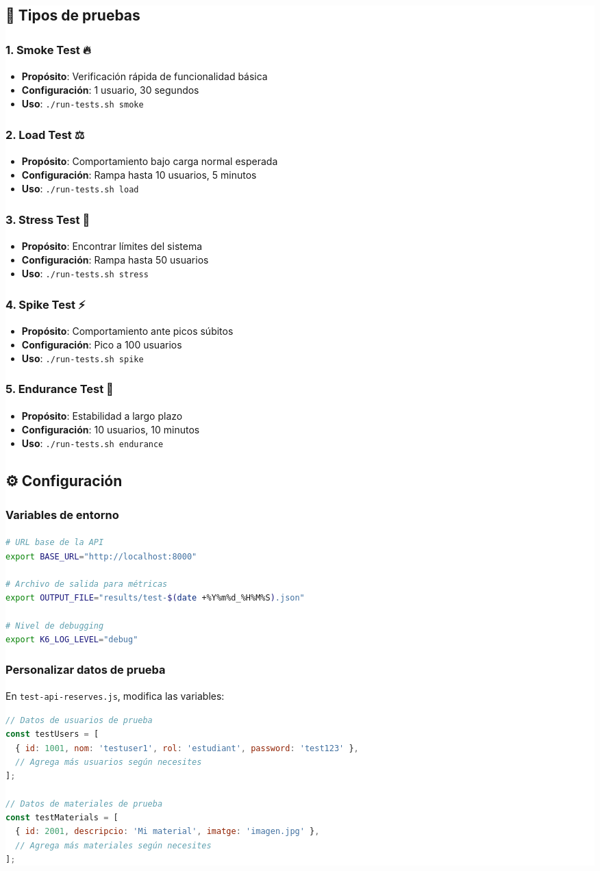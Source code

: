 ## 🎯 Tipos de pruebas

### 1. **Smoke Test** 🔥
- **Propósito**: Verificación rápida de funcionalidad básica
- **Configuración**: 1 usuario, 30 segundos
- **Uso**: `./run-tests.sh smoke`

### 2. **Load Test** ⚖️
- **Propósito**: Comportamiento bajo carga normal esperada
- **Configuración**: Rampa hasta 10 usuarios, 5 minutos
- **Uso**: `./run-tests.sh load`

### 3. **Stress Test** 💪
- **Propósito**: Encontrar límites del sistema
- **Configuración**: Rampa hasta 50 usuarios
- **Uso**: `./run-tests.sh stress`

### 4. **Spike Test** ⚡
- **Propósito**: Comportamiento ante picos súbitos
- **Configuración**: Pico a 100 usuarios
- **Uso**: `./run-tests.sh spike`

### 5. **Endurance Test** 🏃
- **Propósito**: Estabilidad a largo plazo
- **Configuración**: 10 usuarios, 10 minutos
- **Uso**: `./run-tests.sh endurance`

## ⚙️ Configuración

### Variables de entorno

```bash
# URL base de la API
export BASE_URL="http://localhost:8000"

# Archivo de salida para métricas
export OUTPUT_FILE="results/test-$(date +%Y%m%d_%H%M%S).json"

# Nivel de debugging
export K6_LOG_LEVEL="debug"
```

### Personalizar datos de prueba

En `test-api-reserves.js`, modifica las variables:

```javascript
// Datos de usuarios de prueba
const testUsers = [
  { id: 1001, nom: 'testuser1', rol: 'estudiant', password: 'test123' },
  // Agrega más usuarios según necesites
];

// Datos de materiales de prueba
const testMaterials = [
  { id: 2001, descripcio: 'Mi material', imatge: 'imagen.jpg' },
  // Agrega más materiales según necesites
];
```

